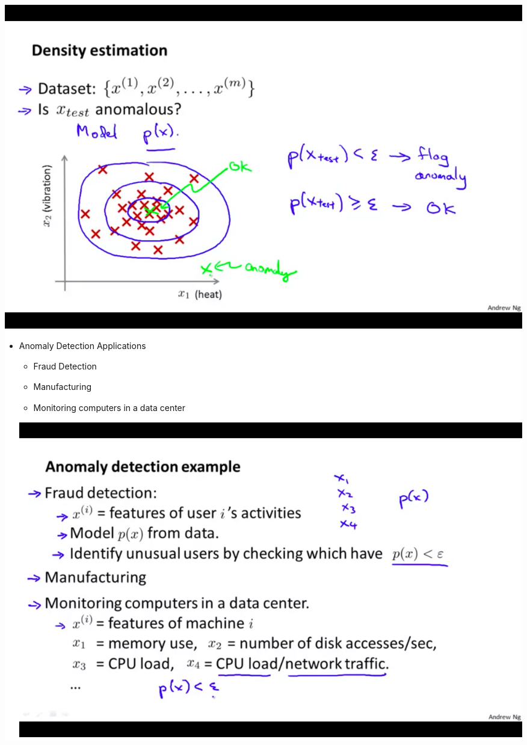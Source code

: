   ![Density Estimation.png](/assets/images/ml-andrew-ng-week-9/density-estimation.png)

- Anomaly Detection Applications

  - Fraud Detection

  - Manufacturing

  - Monitoring computers in a data center

  ![Anamoly Detection Applications.png](/assets/images/ml-andrew-ng-week-9/anomaly-detection-applications.png)
